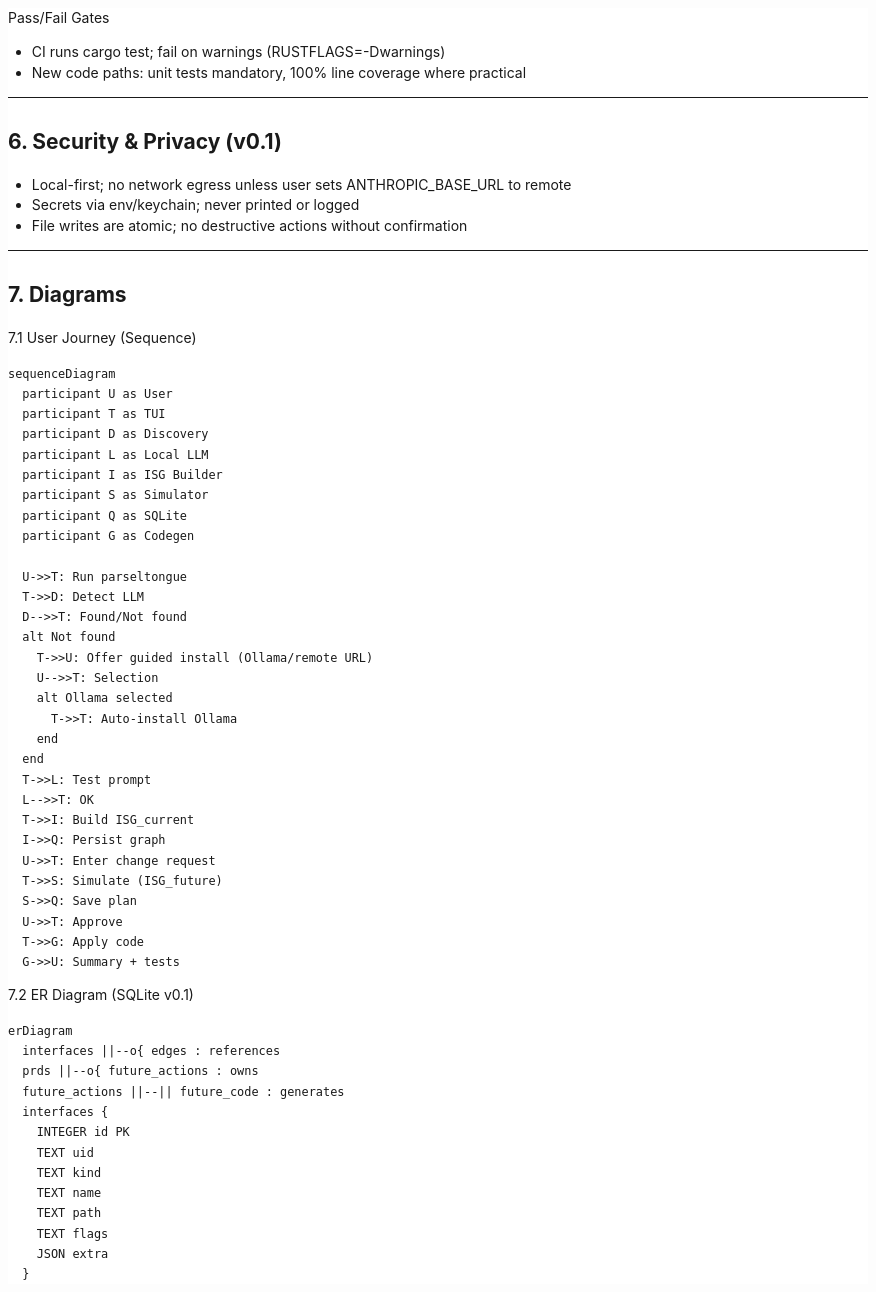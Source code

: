 Pass/Fail Gates
- CI runs cargo test; fail on warnings (RUSTFLAGS=-Dwarnings)
- New code paths: unit tests mandatory, 100% line coverage where practical

---

## 6. Security & Privacy (v0.1)

- Local-first; no network egress unless user sets ANTHROPIC_BASE_URL to remote
- Secrets via env/keychain; never printed or logged
- File writes are atomic; no destructive actions without confirmation

---

## 7. Diagrams

7.1 User Journey (Sequence)
```mermaid
sequenceDiagram
  participant U as User
  participant T as TUI
  participant D as Discovery
  participant L as Local LLM
  participant I as ISG Builder
  participant S as Simulator
  participant Q as SQLite
  participant G as Codegen

  U->>T: Run parseltongue
  T->>D: Detect LLM
  D-->>T: Found/Not found
  alt Not found
    T->>U: Offer guided install (Ollama/remote URL)
    U-->>T: Selection
    alt Ollama selected
      T->>T: Auto-install Ollama
    end
  end
  T->>L: Test prompt
  L-->>T: OK
  T->>I: Build ISG_current
  I->>Q: Persist graph
  U->>T: Enter change request
  T->>S: Simulate (ISG_future)
  S->>Q: Save plan
  U->>T: Approve
  T->>G: Apply code
  G->>U: Summary + tests
```

7.2 ER Diagram (SQLite v0.1)
```mermaid
erDiagram
  interfaces ||--o{ edges : references
  prds ||--o{ future_actions : owns
  future_actions ||--|| future_code : generates
  interfaces {
    INTEGER id PK
    TEXT uid
    TEXT kind
    TEXT name
    TEXT path
    TEXT flags
    JSON extra
  }
```